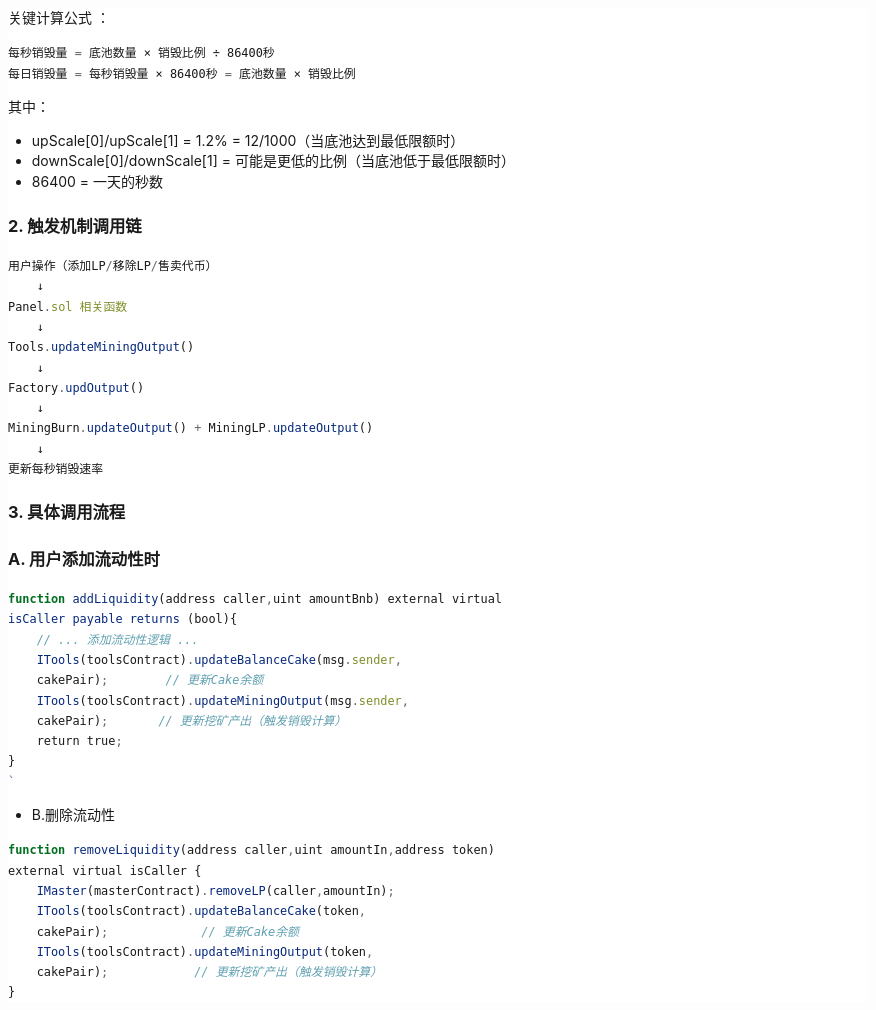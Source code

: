 关键计算公式 ：

```javascript
每秒销毁量 = 底池数量 × 销毁比例 ÷ 86400秒
每日销毁量 = 每秒销毁量 × 86400秒 = 底池数量 × 销毁比例
```

其中：

*   upScale\[0]/upScale\[1] = 1.2% = 12/1000（当底池达到最低限额时）
*   downScale\[0]/downScale\[1] = 可能是更低的比例（当底池低于最低限额时）
*   86400 = 一天的秒数

### 2. 触发机制调用链

```javascript
用户操作（添加LP/移除LP/售卖代币）
    ↓
Panel.sol 相关函数
    ↓
Tools.updateMiningOutput()
    ↓
Factory.updOutput()
    ↓
MiningBurn.updateOutput() + MiningLP.updateOutput()
    ↓
更新每秒销毁速率
```

### 3. 具体调用流程

### &#x20;A. 用户添加流动性时

```javascript
function addLiquidity(address caller,uint amountBnb) external virtual 
isCaller payable returns (bool){
    // ... 添加流动性逻辑 ...
    ITools(toolsContract).updateBalanceCake(msg.sender,
    cakePair);        // 更新Cake余额
    ITools(toolsContract).updateMiningOutput(msg.sender,
    cakePair);       // 更新挖矿产出（触发销毁计算）
    return true;
}
`
```

*   B.删除流动性

```javascript
function removeLiquidity(address caller,uint amountIn,address token) 
external virtual isCaller {
    IMaster(masterContract).removeLP(caller,amountIn);
    ITools(toolsContract).updateBalanceCake(token,
    cakePair);             // 更新Cake余额
    ITools(toolsContract).updateMiningOutput(token,
    cakePair);            // 更新挖矿产出（触发销毁计算）
}
```
